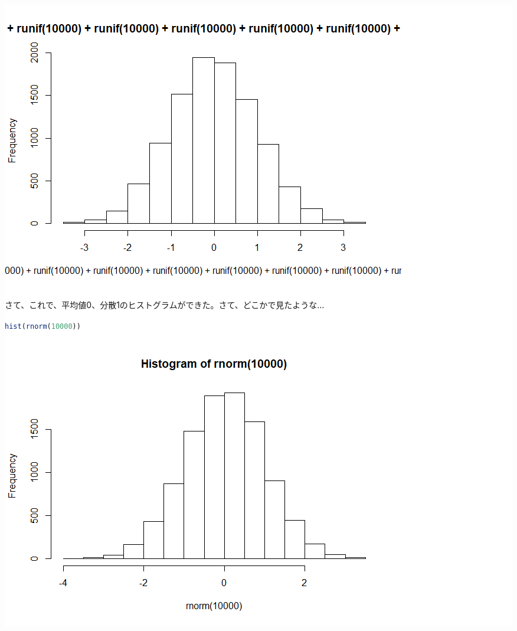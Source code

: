 ![](Chapter2_files/figure-markdown_github/unnamed-chunk-29-1.png)

さて、これで、平均値0、分散1のヒストグラムができた。さて、どこかで見たような…

``` r
hist(rnorm(10000))
```

![](Chapter2_files/figure-markdown_github/unnamed-chunk-30-1.png)
